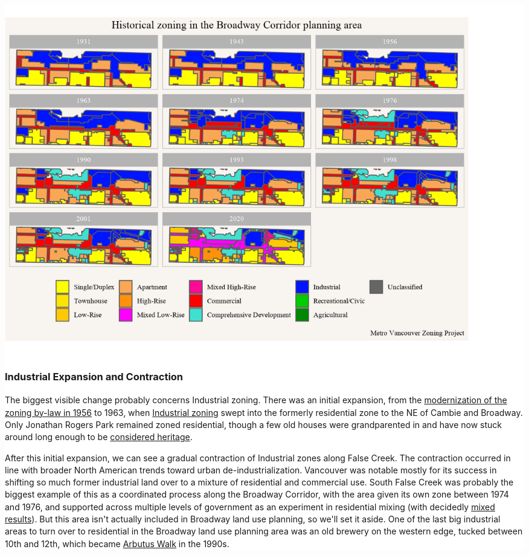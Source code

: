 <img src="index_files/figure-html/broadway_zoning_history-1.png" width="768" />

### Industrial Expansion and Contraction

The biggest visible change probably concerns Industrial zoning. There was an initial expansion, from the [modernization of the zoning by-law in 1956](https://bylaws.vancouver.ca/consolidated/3575.PDF) to 1963, when [Industrial zoning](https://bylaws.vancouver.ca/zoning/zoning-by-law-district-schedule-i-1.pdf) swept into the formerly residential zone to the NE of Cambie and Broadway. Only Jonathan Rogers Park remained zoned residential, though a few old houses were grandparented in and have now stuck around long enough to be [considered heritage](https://council.vancouver.ca/20220518/documents/pspc1appendixA.PDF#page=61). 

After this initial expansion, we can see a gradual contraction of Industrial zones along False Creek. The contraction occurred in line with broader North American trends toward urban de-industrialization. Vancouver was notable mostly for its success in shifting so much former industrial land over to a mixture of residential and commercial use. South False Creek was probably the biggest example of this as a coordinated process along the Broadway Corridor, with the area given its own zone between 1974 and 1976, and supported across multiple levels of government as an experiment in residential mixing (with decidedly [mixed results](https://vancouver.ca/files/cov/false-creek-south-fact-sheet.pdf#page=3)). But this area isn't actually included in Broadway land use planning, so we'll set it aside. One of the last big industrial areas to turn over to residential in the Broadway land use planning area was an old brewery on the western edge, tucked between 10th and 12th, which became [Arbutus Walk](https://www.arbutuswalkliving.com/) in the 1990s.
